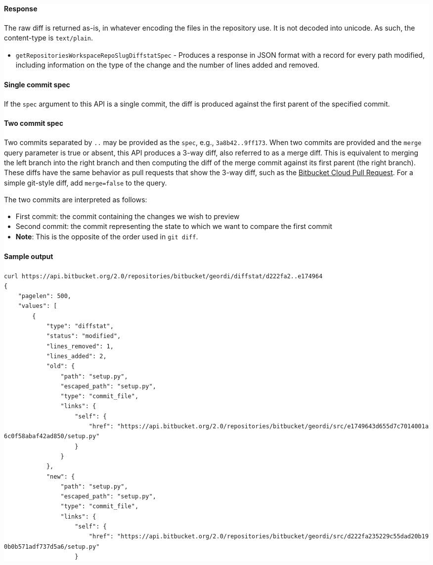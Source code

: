 #### Response

The raw diff is returned as-is, in whatever encoding the files in the
repository use. It is not decoded into unicode. As such, the
content-type is `text/plain`.
* `getRepositoriesWorkspaceRepoSlugDiffstatSpec` - Produces a response in JSON format with a record for every path
modified, including information on the type of the change and the
number of lines added and removed.

#### Single commit spec

If the `spec` argument to this API is a single commit, the diff is
produced against the first parent of the specified commit.

#### Two commit spec

Two commits separated by `..` may be provided as the `spec`, e.g.,
`3a8b42..9ff173`. When two commits are provided and the `merge` query
parameter is true or absent, this API produces a 3-way diff, also
referred to as a merge diff. This is equivalent to merging the left
branch into the right branch and then computing the diff of the merge
commit against its first parent (the right branch). These diffs have
the same behavior as pull requests that show the 3-way diff, such as
the [Bitbucket Cloud Pull
Request](https://blog.developer.atlassian.com/a-better-pull-request/).
For a simple git-style diff, add `merge=false` to the query.

The two commits are interpreted as follows:

* First commit: the commit containing the changes we wish to preview
* Second commit: the commit representing the state to which we want to
  compare the first commit
* **Note**: This is the opposite of the order used in `git diff`.

#### Sample output
```
curl https://api.bitbucket.org/2.0/repositories/bitbucket/geordi/diffstat/d222fa2..e174964
{
    "pagelen": 500,
    "values": [
        {
            "type": "diffstat",
            "status": "modified",
            "lines_removed": 1,
            "lines_added": 2,
            "old": {
                "path": "setup.py",
                "escaped_path": "setup.py",
                "type": "commit_file",
                "links": {
                    "self": {
                        "href": "https://api.bitbucket.org/2.0/repositories/bitbucket/geordi/src/e1749643d655d7c7014001a6c0f58abaf42ad850/setup.py"
                    }
                }
            },
            "new": {
                "path": "setup.py",
                "escaped_path": "setup.py",
                "type": "commit_file",
                "links": {
                    "self": {
                        "href": "https://api.bitbucket.org/2.0/repositories/bitbucket/geordi/src/d222fa235229c55dad20b190b0b571adf737d5a6/setup.py"
                    }
```